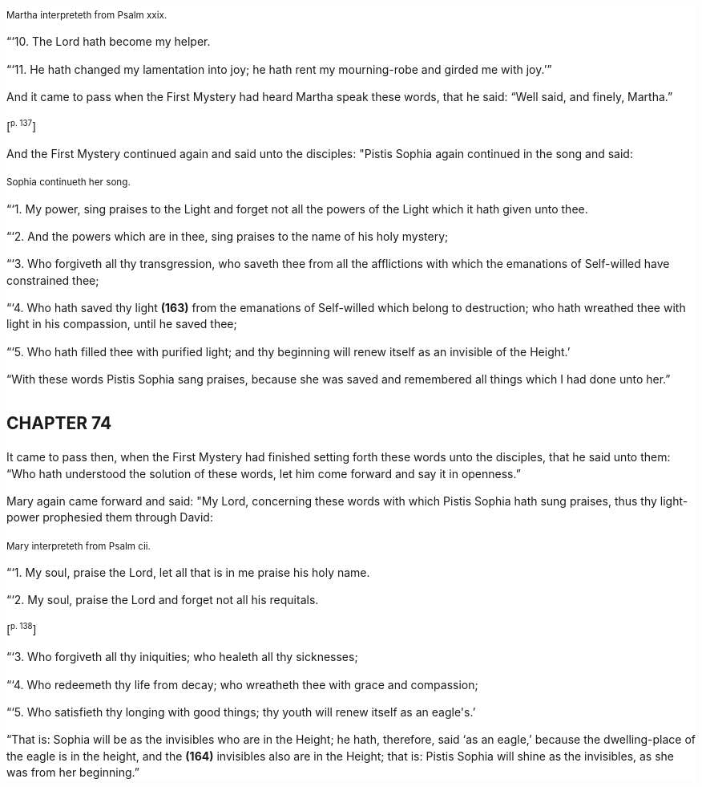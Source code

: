 <small>Martha interpreteth from Psalm xxix.</small>

“‘10. The Lord hath become my helper.

“‘11. He hath changed my lamentation into joy; he hath rent my mourning-robe and girded me with joy.’”

And it came to pass when the First Mystery had heard Martha speak these words, that he said: “Well said, and finely, Martha.”

<span id="p137">[<sup><small>p. 137</small></sup>]</span>

And the First Mystery continued again and said unto the disciples: "Pistis Sophia again continued in the song and said:

<small>Sophia continueth her song.</small>

“‘1. My power, sing praises to the Light and forget not all the powers of the Light which it hath given unto thee.

“‘2. And the powers which are in thee, sing praises to the name of his holy mystery;

“‘3. Who forgiveth all thy transgression, who saveth thee from all the afflictions with which the emanations of Self-willed have constrained thee;

“‘4. Who hath saved thy light **(163)** from the emanations of Self-willed which belong to destruction; who hath wreathed thee with light in his compassion, until he saved thee;

“‘5. Who hath filled thee with purified light; and thy beginning will renew itself as an invisible of the Height.’

“With these words Pistis Sophia sang praises, because she was saved and remembered all things which I had done unto her.”

## CHAPTER 74

It came to pass then, when the First Mystery had finished setting forth these words unto the disciples, that he said unto them: “Who hath understood the solution of these words, let him come forward and say it in openness.”

Mary again came forward and said: "My Lord, concerning these words with which Pistis Sophia hath sung praises, thus thy light-power prophesied them through David:

<small>Mary interpreteth from Psalm cii.</small>

“‘1. My soul, praise the Lord, let all that is in me praise his holy name.

“‘2. My soul, praise the Lord and forget not all his requitals.

<span id="p138">[<sup><small>p. 138</small></sup>]</span>

“‘3. Who forgiveth all thy iniquities; who healeth all thy sicknesses;

“‘4. Who redeemeth thy life from decay; who wreatheth thee with grace and compassion;

“‘5. Who satisfieth thy longing with good things; thy youth will renew itself as an eagle's.’

“That is: Sophia will be as the invisibles who are in the Height; he hath, therefore, said ‘as an eagle,’ because the dwelling-place of the eagle is in the height, and the **(164)** invisibles also are in the Height; that is: Pistis Sophia will shine as the invisibles, as she was from her beginning.”
